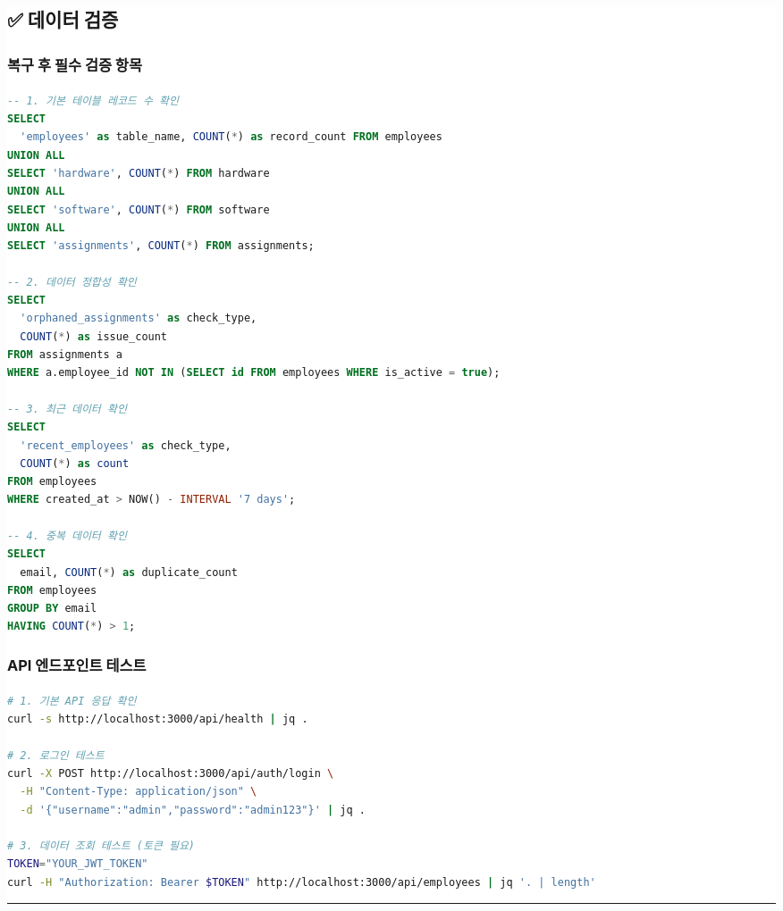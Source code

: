 
## ✅ 데이터 검증

### 복구 후 필수 검증 항목
```sql
-- 1. 기본 테이블 레코드 수 확인
SELECT 
  'employees' as table_name, COUNT(*) as record_count FROM employees
UNION ALL
SELECT 'hardware', COUNT(*) FROM hardware  
UNION ALL
SELECT 'software', COUNT(*) FROM software
UNION ALL
SELECT 'assignments', COUNT(*) FROM assignments;

-- 2. 데이터 정합성 확인
SELECT 
  'orphaned_assignments' as check_type,
  COUNT(*) as issue_count
FROM assignments a 
WHERE a.employee_id NOT IN (SELECT id FROM employees WHERE is_active = true);

-- 3. 최근 데이터 확인
SELECT 
  'recent_employees' as check_type,
  COUNT(*) as count
FROM employees 
WHERE created_at > NOW() - INTERVAL '7 days';

-- 4. 중복 데이터 확인
SELECT 
  email, COUNT(*) as duplicate_count
FROM employees 
GROUP BY email 
HAVING COUNT(*) > 1;
```

### API 엔드포인트 테스트
```bash
# 1. 기본 API 응답 확인
curl -s http://localhost:3000/api/health | jq .

# 2. 로그인 테스트
curl -X POST http://localhost:3000/api/auth/login \
  -H "Content-Type: application/json" \
  -d '{"username":"admin","password":"admin123"}' | jq .

# 3. 데이터 조회 테스트 (토큰 필요)
TOKEN="YOUR_JWT_TOKEN"
curl -H "Authorization: Bearer $TOKEN" http://localhost:3000/api/employees | jq '. | length'
```

---